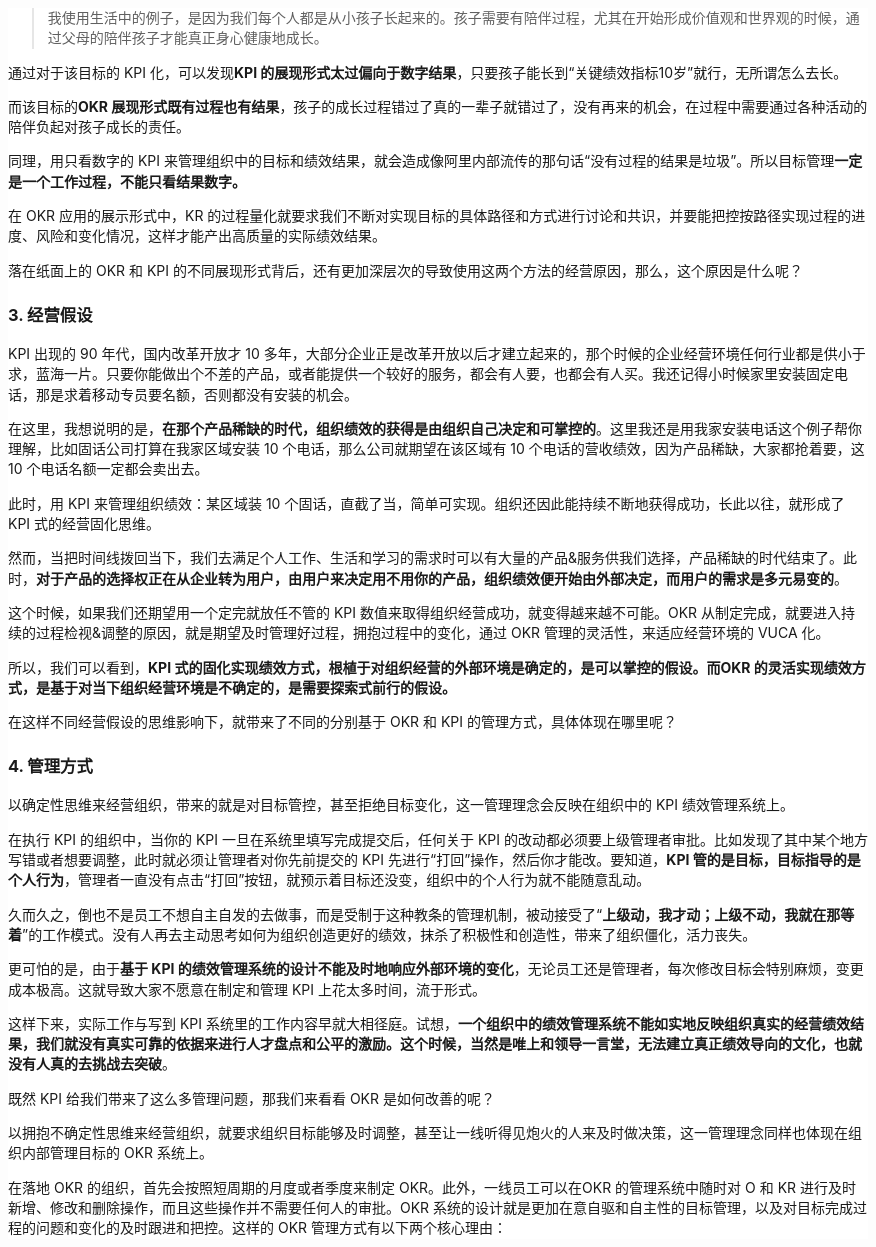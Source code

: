 <blockquote>
<p>我使用生活中的例子，是因为我们每个人都是从小孩子长起来的。孩子需要有陪伴过程，尤其在开始形成价值观和世界观的时候，通过父母的陪伴孩子才能真正身心健康地成长。</p>
</blockquote>

<p>通过对于该目标的 KPI 化，可以发现<strong>KPI 的展现形式太过偏向于数字结果</strong>，只要孩子能长到“关键绩效指标10岁”就行，无所谓怎么去长。</p>

<p>而该目标的<strong>OKR 展现形式既有过程也有结果</strong>，孩子的成长过程错过了真的一辈子就错过了，没有再来的机会，在过程中需要通过各种活动的陪伴负起对孩子成长的责任。</p>

<p>同理，用只看数字的 KPI 来管理组织中的目标和绩效结果，就会造成像阿里内部流传的那句话“没有过程的结果是垃圾”。所以目标管理<strong>一定是一个工作过程，不能只看结果数字。</strong></p>

<p>在 OKR 应用的展示形式中，KR 的过程量化就要求我们不断对实现目标的具体路径和方式进行讨论和共识，并要能把控按路径实现过程的进度、风险和变化情况，这样才能产出高质量的实际绩效结果。</p>

<p>落在纸面上的 OKR 和 KPI 的不同展现形式背后，还有更加深层次的导致使用这两个方法的经营原因，那么，这个原因是什么呢？</p>

<h3 id="3-经营假设">3. 经营假设</h3>

<p>KPI 出现的 90 年代，国内改革开放才 10 多年，大部分企业正是改革开放以后才建立起来的，那个时候的企业经营环境任何行业都是供小于求，蓝海一片。只要你能做出个不差的产品，或者能提供一个较好的服务，都会有人要，也都会有人买。我还记得小时候家里安装固定电话，那是求着移动专员要名额，否则都没有安装的机会。</p>

<p>在这里，我想说明的是，<strong>在那个产品稀缺的时代，组织绩效的获得是由组织自己决定和可掌控的</strong>。这里我还是用我家安装电话这个例子帮你理解，比如固话公司打算在我家区域安装 10 个电话，那么公司就期望在该区域有 10 个电话的营收绩效，因为产品稀缺，大家都抢着要，这 10 个电话名额一定都会卖出去。</p>

<p>此时，用 KPI 来管理组织绩效：某区域装 10 个固话，直截了当，简单可实现。组织还因此能持续不断地获得成功，长此以往，就形成了 KPI 式的经营固化思维。</p>

<p>然而，当把时间线拨回当下，我们去满足个人工作、生活和学习的需求时可以有大量的产品&amp;服务供我们选择，产品稀缺的时代结束了。此时，<strong>对于产品的选择权正在从企业转为用户，由用户来决定用不用你的产品，组织绩效便开始由外部决定，而用户的需求是多元易变的</strong>。</p>

<p>这个时候，如果我们还期望用一个定完就放任不管的 KPI 数值来取得组织经营成功，就变得越来越不可能。OKR 从制定完成，就要进入持续的过程检视&amp;调整的原因，就是期望及时管理好过程，拥抱过程中的变化，通过 OKR 管理的灵活性，来适应经营环境的 VUCA 化。</p>

<p>所以，我们可以看到，<strong>KPI 式的固化实现绩效方式，根植于对组织经营的外部环境是确定的，是可以掌控的假设。而OKR 的灵活实现绩效方式，是基于对当下组织经营环境是不确定的，是需要探索式前行的假设。</strong></p>

<p>在这样不同经营假设的思维影响下，就带来了不同的分别基于 OKR 和 KPI 的管理方式，具体体现在哪里呢？</p>

<h3 id="4-管理方式">4. 管理方式</h3>

<p>以确定性思维来经营组织，带来的就是对目标管控，甚至拒绝目标变化，这一管理理念会反映在组织中的 KPI 绩效管理系统上。</p>

<p>在执行 KPI 的组织中，当你的 KPI 一旦在系统里填写完成提交后，任何关于 KPI 的改动都必须要上级管理者审批。比如发现了其中某个地方写错或者想要调整，此时就必须让管理者对你先前提交的 KPI 先进行“打回”操作，然后你才能改。要知道，<strong>KPI 管的是目标，目标指导的是个人行为</strong>，管理者一直没有点击“打回”按钮，就预示着目标还没变，组织中的个人行为就不能随意乱动。</p>

<p>久而久之，倒也不是员工不想自主自发的去做事，而是受制于这种教条的管理机制，被动接受了“<strong>上级动，我才动；上级不动，我就在那等着</strong>”的工作模式。没有人再去主动思考如何为组织创造更好的绩效，抹杀了积极性和创造性，带来了组织僵化，活力丧失。</p>

<p>更可怕的是，由于<strong>基于 KPI 的绩效管理系统的设计不能及时地响应外部环境的变化</strong>，无论员工还是管理者，每次修改目标会特别麻烦，变更成本极高。这就导致大家不愿意在制定和管理 KPI 上花太多时间，流于形式。</p>

<p>这样下来，实际工作与写到 KPI 系统里的工作内容早就大相径庭。试想，<strong>一个组织中的绩效管理系统不能如实地反映组织真实的经营绩效结果，我们就没有真实可靠的依据来进行人才盘点和公平的激励。这个时候，当然是唯上和领导一言堂，无法建立真正绩效导向的文化，也就没有人真的去挑战去突破</strong>。</p>

<p>既然 KPI 给我们带来了这么多管理问题，那我们来看看 OKR 是如何改善的呢？</p>

<p>以拥抱不确定性思维来经营组织，就要求组织目标能够及时调整，甚至让一线听得见炮火的人来及时做决策，这一管理理念同样也体现在组织内部管理目标的 OKR 系统上。</p>

<p>在落地 OKR 的组织，首先会按照短周期的月度或者季度来制定 OKR。此外，一线员工可以在OKR 的管理系统中随时对 O 和 KR 进行及时新增、修改和删除操作，而且这些操作并不需要任何人的审批。OKR 系统的设计就是更加在意自驱和自主性的目标管理，以及对目标完成过程的问题和变化的及时跟进和把控。这样的 OKR 管理方式有以下两个核心理由：</p>
